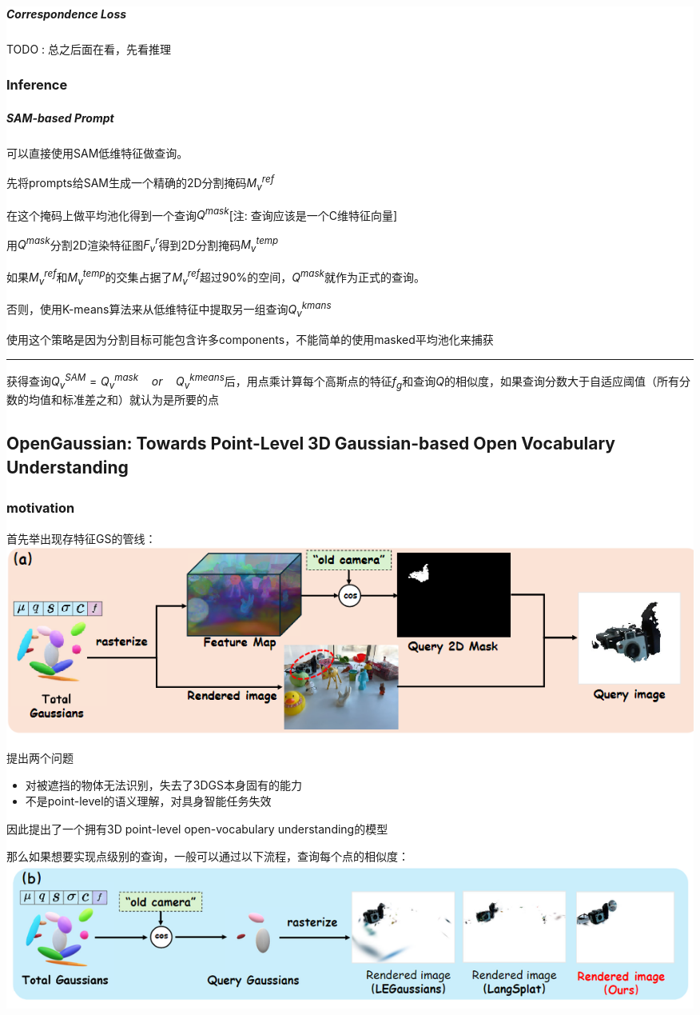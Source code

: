 ##### Correspondence Loss

TODO : 总之后面在看，先看推理

### Inference

##### SAM-based Prompt

可以直接使用SAM低维特征做查询。

先将prompts给SAM生成一个精确的2D分割掩码$M_v^{ref}$

在这个掩码上做平均池化得到一个查询$Q^{mask}$[注: 查询应该是一个C维特征向量]

用$Q^{mask}$分割2D渲染特征图$F^r_v$得到2D分割掩码$M_v^{temp}$

如果$M_v^{ref}$和$M_v^{temp}$的交集占据了$M_v^{ref}$超过90%的空间，$Q^{mask}$就作为正式的查询。

否则，使用K-means算法来从低维特征中提取另一组查询$Q^{kmans}_v$

使用这个策略是因为分割目标可能包含许多components，不能简单的使用masked平均池化来捕获

---

获得查询$Q^{SAM}_v=Q^{mask}_v\quad or\quad   Q^{kmeans}_v$后，用点乘计算每个高斯点的特征$f_g$和查询$Q$的相似度，如果查询分数大于自适应阈值（所有分数的均值和标准差之和）就认为是所要的点

## OpenGaussian: Towards Point-Level 3D Gaussian-based Open Vocabulary Understanding

### motivation

首先举出现存特征GS的管线：
![image-20240624133901178](./assets/image-20240624133901178.png)

提出两个问题

- 对被遮挡的物体无法识别，失去了3DGS本身固有的能力
- 不是point-level的语义理解，对具身智能任务失效

因此提出了一个拥有3D point-level open-vocabulary understanding的模型

那么如果想要实现点级别的查询，一般可以通过以下流程，查询每个点的相似度：
![image-20240624135833239](./assets/image-20240624135833239.png)
